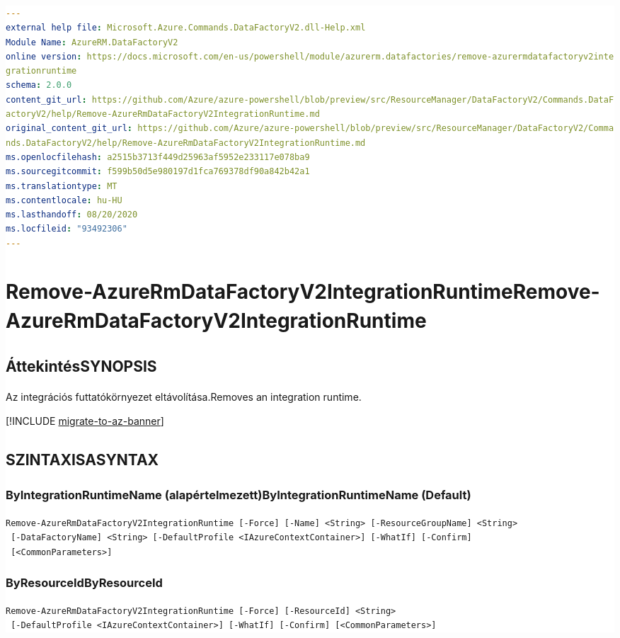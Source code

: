 ```yaml
---
external help file: Microsoft.Azure.Commands.DataFactoryV2.dll-Help.xml
Module Name: AzureRM.DataFactoryV2
online version: https://docs.microsoft.com/en-us/powershell/module/azurerm.datafactories/remove-azurermdatafactoryv2integrationruntime
schema: 2.0.0
content_git_url: https://github.com/Azure/azure-powershell/blob/preview/src/ResourceManager/DataFactoryV2/Commands.DataFactoryV2/help/Remove-AzureRmDataFactoryV2IntegrationRuntime.md
original_content_git_url: https://github.com/Azure/azure-powershell/blob/preview/src/ResourceManager/DataFactoryV2/Commands.DataFactoryV2/help/Remove-AzureRmDataFactoryV2IntegrationRuntime.md
ms.openlocfilehash: a2515b3713f449d25963af5952e233117e078ba9
ms.sourcegitcommit: f599b50d5e980197d1fca769378df90a842b42a1
ms.translationtype: MT
ms.contentlocale: hu-HU
ms.lasthandoff: 08/20/2020
ms.locfileid: "93492306"
---
```

# <span data-ttu-id="deec3-101">Remove-AzureRmDataFactoryV2IntegrationRuntime</span><span class="sxs-lookup"><span data-stu-id="deec3-101">Remove-AzureRmDataFactoryV2IntegrationRuntime</span></span>

## <span data-ttu-id="deec3-102">Áttekintés</span><span class="sxs-lookup"><span data-stu-id="deec3-102">SYNOPSIS</span></span>
<span data-ttu-id="deec3-103">Az integrációs futtatókörnyezet eltávolítása.</span><span class="sxs-lookup"><span data-stu-id="deec3-103">Removes an integration runtime.</span></span>

[!INCLUDE [migrate-to-az-banner](../../includes/migrate-to-az-banner.md)]

## <span data-ttu-id="deec3-104">SZINTAXISA</span><span class="sxs-lookup"><span data-stu-id="deec3-104">SYNTAX</span></span>

### <span data-ttu-id="deec3-105">ByIntegrationRuntimeName (alapértelmezett)</span><span class="sxs-lookup"><span data-stu-id="deec3-105">ByIntegrationRuntimeName (Default)</span></span>
```
Remove-AzureRmDataFactoryV2IntegrationRuntime [-Force] [-Name] <String> [-ResourceGroupName] <String>
 [-DataFactoryName] <String> [-DefaultProfile <IAzureContextContainer>] [-WhatIf] [-Confirm]
 [<CommonParameters>]
```

### <span data-ttu-id="deec3-106">ByResourceId</span><span class="sxs-lookup"><span data-stu-id="deec3-106">ByResourceId</span></span>
```
Remove-AzureRmDataFactoryV2IntegrationRuntime [-Force] [-ResourceId] <String>
 [-DefaultProfile <IAzureContextContainer>] [-WhatIf] [-Confirm] [<CommonParameters>]
```
